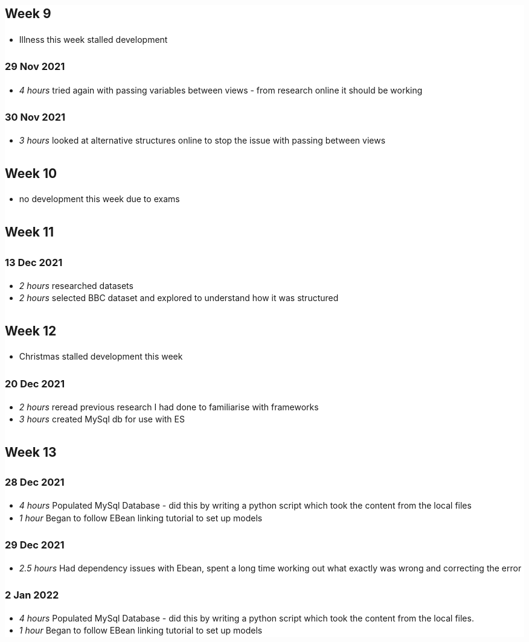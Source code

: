 ## Week 9
- Illness this week stalled development

### 29 Nov 2021

- _4 hours_ tried again with passing variables between views - from research online it should be working

### 30 Nov 2021

- _3 hours_ looked at alternative structures online to stop the issue with passing between views


## Week 10

- no development this week due to exams

## Week 11

### 13 Dec 2021
- _2 hours_ researched datasets
- _2 hours_ selected BBC dataset and explored to understand how it was structured

## Week 12

- Christmas stalled development this week

### 20 Dec 2021
- _2 hours_ reread previous research I had done to familiarise with frameworks
- _3 hours_ created MySql db for use with ES

## Week 13

### 28 Dec 2021

- _4 hours_  Populated MySql Database - did this by writing a python script which took the content from the local files 
- _1 hour_ Began to follow EBean linking tutorial to set up models

### 29 Dec 2021

- _2.5 hours_  Had dependency issues with Ebean, spent a long time working out what exactly was wrong and correcting the error


### 2 Jan 2022

- _4 hours_  Populated MySql Database - did this by writing a python script which took the content from the local files. 
- _1 hour_ Began to follow EBean linking tutorial to set up models
